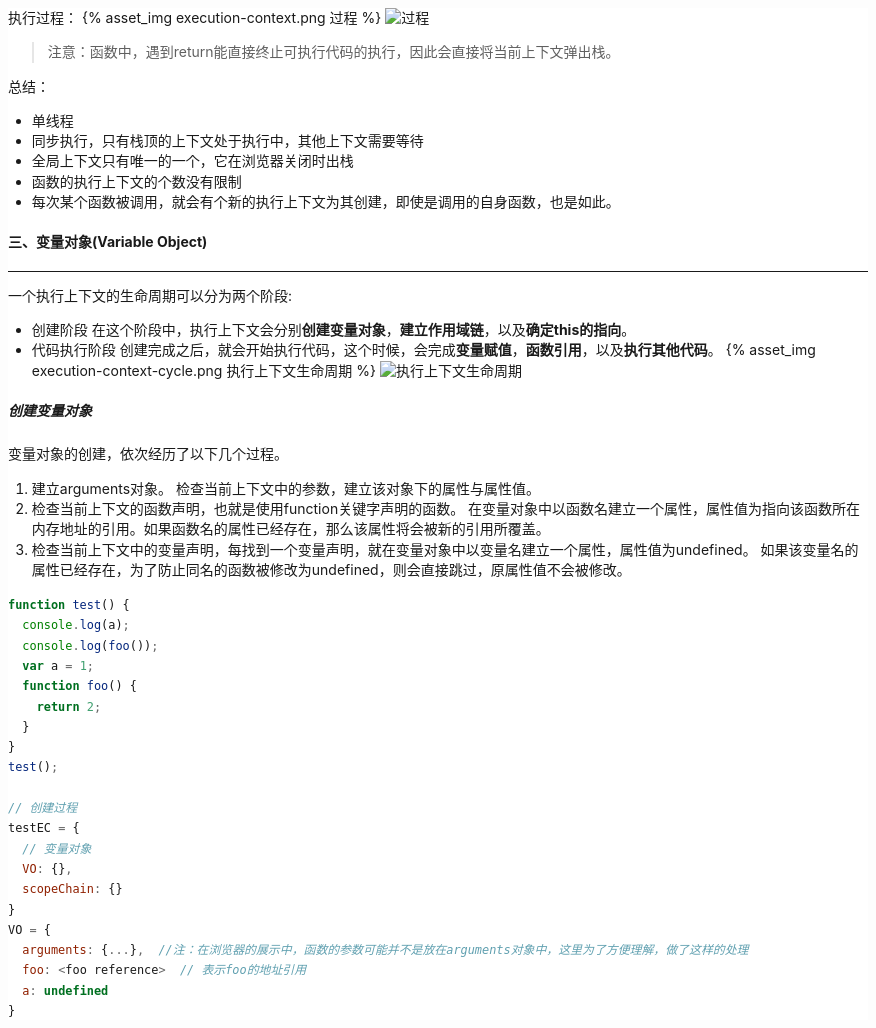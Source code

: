   执行过程：
  {% asset_img execution-context.png 过程 %}
  ![过程](D:/blog/Qiao0320.github.io/source/_posts/front-share-01/execution-context.png)

> 注意：函数中，遇到return能直接终止可执行代码的执行，因此会直接将当前上下文弹出栈。

总结： 

- 单线程
- 同步执行，只有栈顶的上下文处于执行中，其他上下文需要等待
- 全局上下文只有唯一的一个，它在浏览器关闭时出栈
- 函数的执行上下文的个数没有限制
- 每次某个函数被调用，就会有个新的执行上下文为其创建，即使是调用的自身函数，也是如此。

#### 三、变量对象(Variable Object) 

------

一个执行上下文的生命周期可以分为两个阶段:

- 创建阶段
  在这个阶段中，执行上下文会分别**创建变量对象**，**建立作用域链**，以及**确定this的指向**。
- 代码执行阶段
  创建完成之后，就会开始执行代码，这个时候，会完成**变量赋值**，**函数引用**，以及**执行其他代码**。
  {% asset_img execution-context-cycle.png 执行上下文生命周期 %}
  ![执行上下文生命周期](D:/blog/Qiao0320.github.io/source/_posts/front-share-01/execution-context-cycle.png)

##### 创建变量对象

变量对象的创建，依次经历了以下几个过程。

1. 建立arguments对象。
   检查当前上下文中的参数，建立该对象下的属性与属性值。
2. 检查当前上下文的函数声明，也就是使用function关键字声明的函数。
   在变量对象中以函数名建立一个属性，属性值为指向该函数所在内存地址的引用。如果函数名的属性已经存在，那么该属性将会被新的引用所覆盖。
3. 检查当前上下文中的变量声明，每找到一个变量声明，就在变量对象中以变量名建立一个属性，属性值为undefined。
   如果该变量名的属性已经存在，为了防止同名的函数被修改为undefined，则会直接跳过，原属性值不会被修改。

```javascript
function test() {
  console.log(a);
  console.log(foo());
  var a = 1;
  function foo() {
    return 2;
  }
}
test();

// 创建过程
testEC = {
  // 变量对象
  VO: {},
  scopeChain: {}
}
VO = {
  arguments: {...},  //注：在浏览器的展示中，函数的参数可能并不是放在arguments对象中，这里为了方便理解，做了这样的处理
  foo: <foo reference>  // 表示foo的地址引用
  a: undefined
}
```
